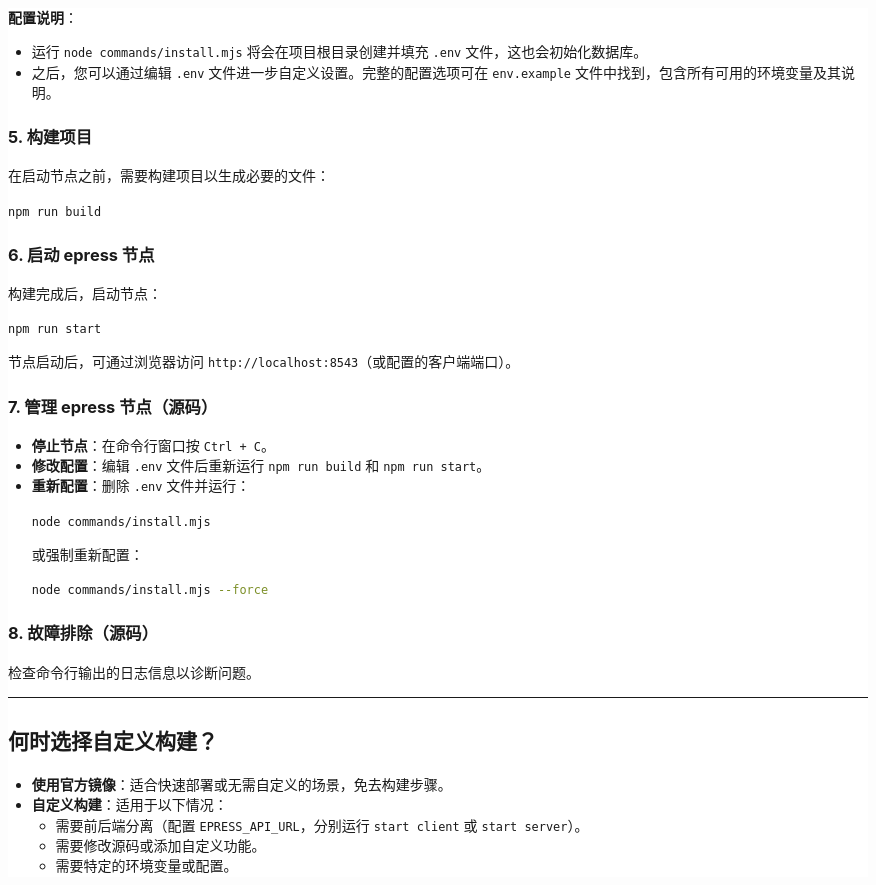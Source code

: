 **配置说明**：

- 运行 `node commands/install.mjs` 将会在项目根目录创建并填充 `.env` 文件，这也会初始化数据库。
- 之后，您可以通过编辑 `.env` 文件进一步自定义设置。完整的配置选项可在 `env.example` 文件中找到，包含所有可用的环境变量及其说明。

### 5. 构建项目

在启动节点之前，需要构建项目以生成必要的文件：

```bash
npm run build
```

### 6. 启动 epress 节点

构建完成后，启动节点：

```bash
npm run start
```

节点启动后，可通过浏览器访问 `http://localhost:8543`（或配置的客户端端口）。

### 7. 管理 epress 节点（源码）

- **停止节点**：在命令行窗口按 `Ctrl + C`。
- **修改配置**：编辑 `.env` 文件后重新运行 `npm run build` 和 `npm run start`。
- **重新配置**：删除 `.env` 文件并运行：
  ```bash
  node commands/install.mjs
  ```
  或强制重新配置：
  ```bash
  node commands/install.mjs --force
  ```

### 8. 故障排除（源码）

检查命令行输出的日志信息以诊断问题。

---

## 何时选择自定义构建？

- **使用官方镜像**：适合快速部署或无需自定义的场景，免去构建步骤。
- **自定义构建**：适用于以下情况：
  - 需要前后端分离（配置 `EPRESS_API_URL`，分别运行 `start client` 或 `start server`）。
  - 需要修改源码或添加自定义功能。
  - 需要特定的环境变量或配置。